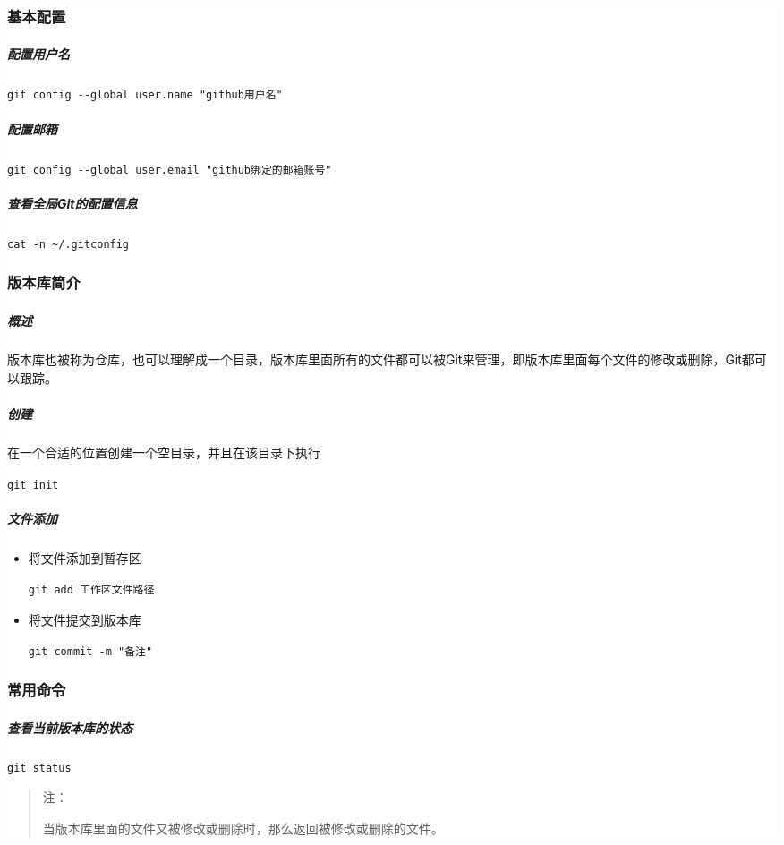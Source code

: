 ### 基本配置

##### 配置用户名

```shell
git config --global user.name "github用户名"
```

##### 配置邮箱

```shell
git config --global user.email "github绑定的邮箱账号"
```

##### 查看全局Git的配置信息

```shell
cat -n ~/.gitconfig
```

### 版本库简介

##### 概述

版本库也被称为仓库，也可以理解成一个目录，版本库里面所有的文件都可以被Git来管理，即版本库里面每个文件的修改或删除，Git都可以跟踪。

##### 创建

在一个合适的位置创建一个空目录，并且在该目录下执行

```shell
git init
```

##### 文件添加

* 将文件添加到暂存区

    ```shell
    git add 工作区文件路径
    ```

* 将文件提交到版本库

    ```shell
    git commit -m "备注"
    ```

### 常用命令

##### 查看当前版本库的状态

```shell
git status
```

> 注：
>
> 当版本库里面的文件又被修改或删除时，那么返回被修改或删除的文件。
